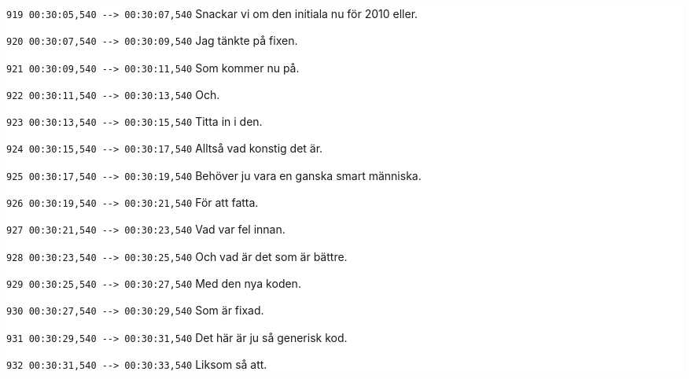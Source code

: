 `919 00:30:05,540 --> 00:30:07,540`
Snackar vi om den initiala nu för 2010 eller.



`920 00:30:07,540 --> 00:30:09,540`
Jag tänkte på fixen.



`921 00:30:09,540 --> 00:30:11,540`
Som kommer nu på.



`922 00:30:11,540 --> 00:30:13,540`
Och.



`923 00:30:13,540 --> 00:30:15,540`
Titta in i den.



`924 00:30:15,540 --> 00:30:17,540`
Alltså vad konstig det är.



`925 00:30:17,540 --> 00:30:19,540`
Behöver ju vara en ganska smart människa.



`926 00:30:19,540 --> 00:30:21,540`
För att fatta.



`927 00:30:21,540 --> 00:30:23,540`
Vad var fel innan.



`928 00:30:23,540 --> 00:30:25,540`
Och vad är det som är bättre.



`929 00:30:25,540 --> 00:30:27,540`
Med den nya koden.



`930 00:30:27,540 --> 00:30:29,540`
Som är fixad.



`931 00:30:29,540 --> 00:30:31,540`
Det här är ju så generisk kod.



`932 00:30:31,540 --> 00:30:33,540`
Liksom så att.


